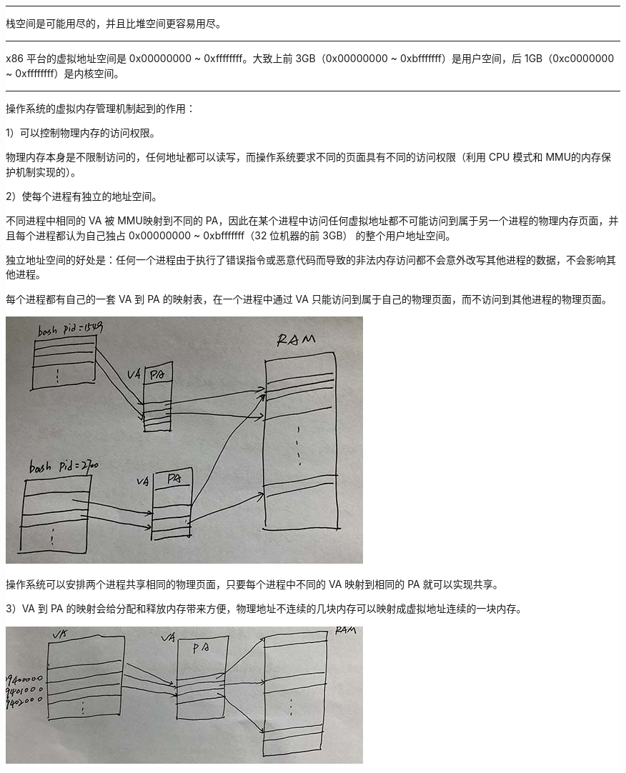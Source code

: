 - - -

栈空间是可能用尽的，并且比堆空间更容易用尽。

- - -

x86 平台的虚拟地址空间是 0x00000000 ~ 0xffffffff。大致上前 3GB（0x00000000 ~ 0xbfffffff）是用户空间，后 1GB（0xc0000000 ~ 0xffffffff）是内核空间。

- - -

操作系统的虚拟内存管理机制起到的作用：

1）可以控制物理内存的访问权限。

物理内存本身是不限制访问的，任何地址都可以读写，而操作系统要求不同的页面具有不同的访问权限（利用 CPU 模式和 MMU的内存保护机制实现的）。

2）使每个进程有独立的地址空间。

不同进程中相同的 VA 被 MMU映射到不同的 PA，因此在某个进程中访问任何虚拟地址都不可能访问到属于另一个进程的物理内存页面，并且每个进程都认为自己独占 0x00000000 ~ 0xbfffffff（32 位机器的前 3GB） 的整个用户地址空间。

独立地址空间的好处是：任何一个进程由于执行了错误指令或恶意代码而导致的非法内存访问都不会意外改写其他进程的数据，不会影响其他进程。

每个进程都有自己的一套 VA 到 PA 的映射表，在一个进程中通过 VA 只能访问到属于自己的物理页面，而不访问到其他进程的物理页面。

![](/images/IMG_010.jpg)

操作系统可以安排两个进程共享相同的物理页面，只要每个进程中不同的 VA 映射到相同的 PA 就可以实现共享。

3）VA 到 PA 的映射会给分配和释放内存带来方便，物理地址不连续的几块内存可以映射成虚拟地址连续的一块内存。

![](/images/IMG_011.jpg)
